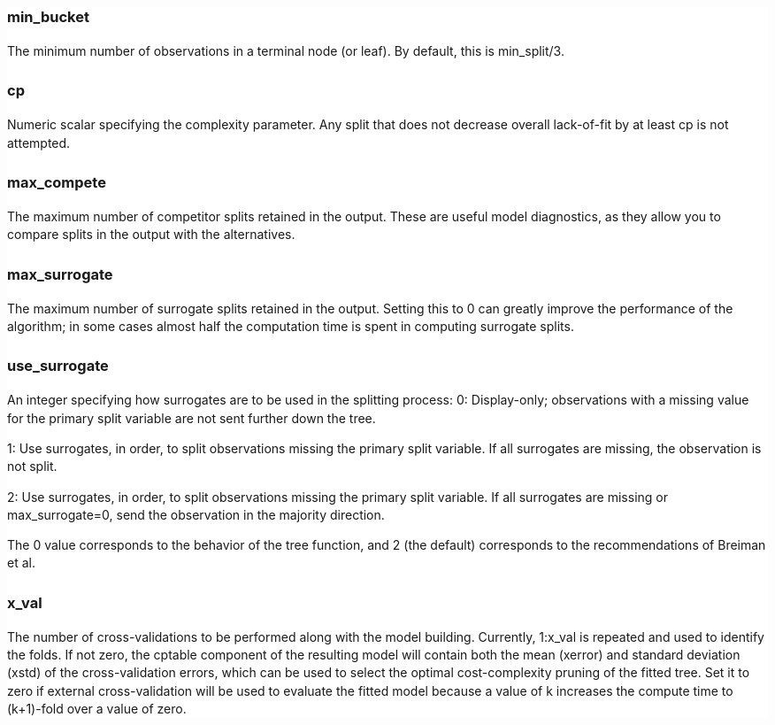 
### min_bucket

The minimum number of observations in a terminal node
(or leaf). By default, this is min_split/3.


### cp

Numeric scalar specifying the complexity parameter. Any split
that does not decrease overall lack-of-fit by at least cp is not attempted.


### max_compete

The maximum number of competitor splits retained in the
output. These are useful model diagnostics, as they allow you to compare
splits in the output with the alternatives.


### max_surrogate

The maximum number of surrogate splits retained in
the output. Setting this to 0 can greatly improve the performance of the
algorithm; in some cases almost half the computation time is spent in
computing surrogate splits.


### use_surrogate

An integer specifying how surrogates are to be used
in the splitting process:
0: Display-only; observations with a missing value for the primary split variable are not sent further down the tree.

1: Use surrogates, in order, to split observations missing the primary
    split variable. If all surrogates are missing, the observation is not
    split.

2: Use surrogates, in order, to split observations missing the primary
    split variable. If all surrogates are missing or max_surrogate=0, send
    the observation in the majority direction.

The 0 value corresponds to the behavior of the tree function, and 2
    (the default) corresponds to the recommendations of Breiman et al.


### x_val

The number of cross-validations to be performed along with
the model building. Currently, 1:x_val is repeated and used to identify the
folds. If not zero, the cptable component of the resulting model will
contain both the mean (xerror) and standard deviation (xstd) of the
cross-validation errors, which can be used to select the optimal
cost-complexity pruning of the fitted tree. Set it to zero if external
cross-validation will be used to evaluate the fitted model because a value
of k increases the compute time to (k+1)-fold over a value of zero.
